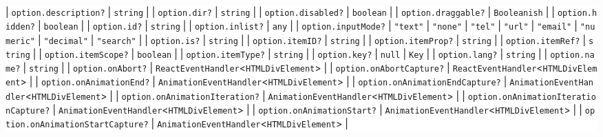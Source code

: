 | `option.description?`                    | `string`                                                                                                                                                                                       |
| `option.dir?`                            | `string`                                                                                                                                                                                       |
| `option.disabled?`                       | `boolean`                                                                                                                                                                                      |
| `option.draggable?`                      | `Booleanish`                                                                                                                                                                                   |
| `option.hidden?`                         | `boolean`                                                                                                                                                                                      |
| `option.id?`                             | `string`                                                                                                                                                                                       |
| `option.inlist?`                         | `any`                                                                                                                                                                                          |
| `option.inputMode?`                      | `"text"` \| `"none"` \| `"tel"` \| `"url"` \| `"email"` \| `"numeric"` \| `"decimal"` \| `"search"`                                                                                            |
| `option.is?`                             | `string`                                                                                                                                                                                       |
| `option.itemID?`                         | `string`                                                                                                                                                                                       |
| `option.itemProp?`                       | `string`                                                                                                                                                                                       |
| `option.itemRef?`                        | `string`                                                                                                                                                                                       |
| `option.itemScope?`                      | `boolean`                                                                                                                                                                                      |
| `option.itemType?`                       | `string`                                                                                                                                                                                       |
| `option.key?`                            | `null` \| `Key`                                                                                                                                                                                |
| `option.lang?`                           | `string`                                                                                                                                                                                       |
| `option.name?`                           | `string`                                                                                                                                                                                       |
| `option.onAbort?`                        | `ReactEventHandler`<`HTMLDivElement`\>                                                                                                                                                         |
| `option.onAbortCapture?`                 | `ReactEventHandler`<`HTMLDivElement`\>                                                                                                                                                         |
| `option.onAnimationEnd?`                 | `AnimationEventHandler`<`HTMLDivElement`\>                                                                                                                                                     |
| `option.onAnimationEndCapture?`          | `AnimationEventHandler`<`HTMLDivElement`\>                                                                                                                                                     |
| `option.onAnimationIteration?`           | `AnimationEventHandler`<`HTMLDivElement`\>                                                                                                                                                     |
| `option.onAnimationIterationCapture?`    | `AnimationEventHandler`<`HTMLDivElement`\>                                                                                                                                                     |
| `option.onAnimationStart?`               | `AnimationEventHandler`<`HTMLDivElement`\>                                                                                                                                                     |
| `option.onAnimationStartCapture?`        | `AnimationEventHandler`<`HTMLDivElement`\>                                                                                                                                                     |
